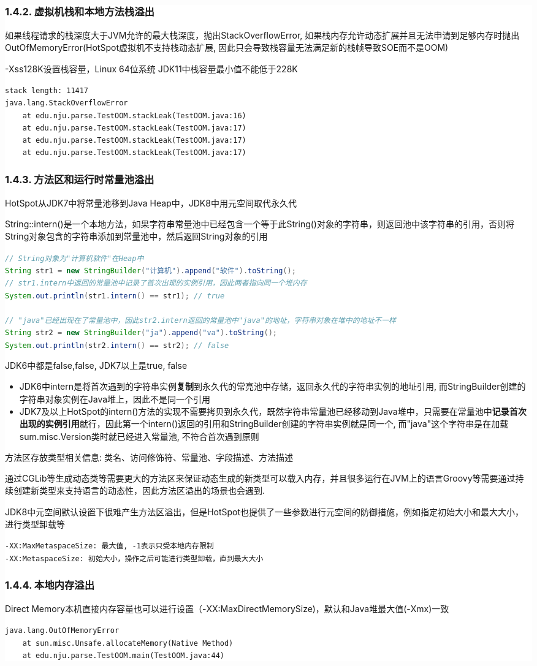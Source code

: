 

### 1.4.2. 虚拟机栈和本地方法栈溢出

如果线程请求的栈深度大于JVM允许的最大栈深度，抛出StackOverflowError, 如果栈内存允许动态扩展并且无法申请到足够内存时抛出OutOfMemoryError(HotSpot虚拟机不支持栈动态扩展, 因此只会导致栈容量无法满足新的栈帧导致SOE而不是OOM)

-Xss128K设置栈容量，Linux 64位系统 JDK11中栈容量最小值不能低于228K

```
stack length: 11417
java.lang.StackOverflowError
	at edu.nju.parse.TestOOM.stackLeak(TestOOM.java:16)
	at edu.nju.parse.TestOOM.stackLeak(TestOOM.java:17)
	at edu.nju.parse.TestOOM.stackLeak(TestOOM.java:17)
	at edu.nju.parse.TestOOM.stackLeak(TestOOM.java:17)
```


### 1.4.3. 方法区和运行时常量池溢出

HotSpot从JDK7中将常量池移到Java Heap中，JDK8中用元空间取代永久代

String::intern()是一个本地方法，如果字符串常量池中已经包含一个等于此String()对象的字符串，则返回池中该字符串的引用，否则将String对象包含的字符串添加到常量池中，然后返回String对象的引用

```java
// String对象为"计算机软件"在Heap中
String str1 = new StringBuilder("计算机").append("软件").toString();
// str1.intern中返回的常量池中记录了首次出现的实例引用，因此两者指向同一个堆内存
System.out.println(str1.intern() == str1); // true

// "java"已经出现在了常量池中，因此str2.intern返回的常量池中"java"的地址，字符串对象在堆中的地址不一样
String str2 = new StringBuilder("ja").append("va").toString();
System.out.println(str2.intern() == str2); // false
```

JDK6中都是false,false, JDK7以上是true, false
- JDK6中intern是将首次遇到的字符串实例**复制**到永久代的常亮池中存储，返回永久代的字符串实例的地址引用, 而StringBuilder创建的字符串对象实例在Java堆上，因此不是同一个引用
- JDK7及以上HotSpot的intern()方法的实现不需要拷贝到永久代，既然字符串常量池已经移动到Java堆中，只需要在常量池中**记录首次出现的实例引用**就行，因此第一个intern()返回的引用和StringBuilder创建的字符串实例就是同一个, 而"java"这个字符串是在加载sum.misc.Version类时就已经进入常量池, 不符合首次遇到原则

方法区存放类型相关信息: 类名、访问修饰符、常量池、字段描述、方法描述

通过CGLib等生成动态类等需要更大的方法区来保证动态生成的新类型可以载入内存，并且很多运行在JVM上的语言Groovy等需要通过持续创建新类型来支持语言的动态性，因此方法区溢出的场景也会遇到.

JDK8中元空间默认设置下很难产生方法区溢出，但是HotSpot也提供了一些参数进行元空间的防御措施，例如指定初始大小和最大大小，进行类型卸载等
```
-XX:MaxMetaspaceSize: 最大值, -1表示只受本地内存限制
-XX:MetaspaceSize: 初始大小，操作之后可能进行类型卸载，直到最大大小
```

### 1.4.4. 本地内存溢出

Direct Memory本机直接内存容量也可以进行设置（-XX:MaxDirectMemorySize)，默认和Java堆最大值(-Xmx)一致

```
java.lang.OutOfMemoryError
	at sun.misc.Unsafe.allocateMemory(Native Method)
	at edu.nju.parse.TestOOM.main(TestOOM.java:44)
```